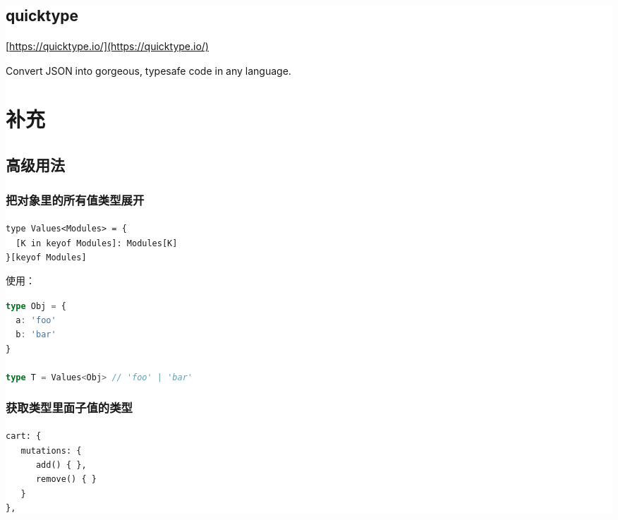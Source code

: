 




## quicktype

[https://quicktype.io/](https://quicktype.io/)

Convert JSON into gorgeous, typesafe code in any language.







# 补充







## 高级用法



### 把对象里的所有值类型展开

```tsx
type Values<Modules> = {
  [K in keyof Modules]: Modules[K]
}[keyof Modules]
```

使用：

```ts
type Obj = {
  a: 'foo'
  b: 'bar'
}

type T = Values<Obj> // 'foo' | 'bar'
```





### 获取类型里面子值的类型

```tsx
cart: {
   mutations: {
      add() { },
      remove() { }
   }
},
```


  [index: string]: T;
  [index: number]: T;
  [key in keyof F]: F[key]
  [propName: string]: any;
  [key: string]: number;
  [key: number]: string;